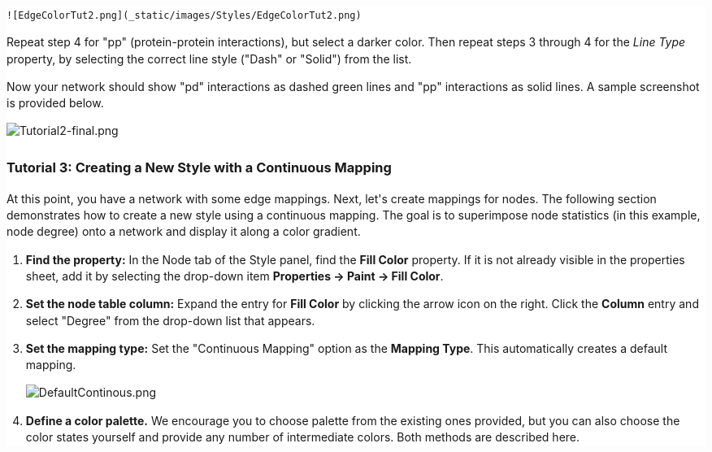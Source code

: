     ![EdgeColorTut2.png](_static/images/Styles/EdgeColorTut2.png)

Repeat step 4 for "pp" (protein-protein interactions), but select a
darker color. Then repeat steps 3 through 4 for the *Line Type*
property, by selecting the correct line style ("Dash" or "Solid") from
the list.

Now your network should show "pd" interactions as dashed green lines and
"pp" interactions as solid lines. A sample screenshot is provided below.

![Tutorial2-final.png](_static/images/Styles/Tutorial2-final.png)

<a id="tutorial_3_creating_a_new_style_with_a_continuous_mapping"> </a>
### Tutorial 3: Creating a New Style with a Continuous Mapping

At this point, you have a network with some edge mappings. Next, let's
create mappings for nodes. The following section demonstrates how to
create a new style using a continuous mapping. The goal is to
superimpose node statistics (in this example, node degree) onto a
network and display it along a color gradient.

1.  **Find the property:** In the Node tab of the Style panel, find the
    **Fill Color** property. If it is not already visible in the
    properties sheet, add it by selecting the drop-down item
    **Properties → Paint → Fill Color**.

2.  **Set the node table column:** Expand the entry for **Fill Color**
    by clicking the arrow icon on the right. Click the **Column** entry
    and select "Degree" from the drop-down list that appears.

3.  **Set the mapping type:** Set the "Continuous Mapping" option as the
    **Mapping Type**. This automatically creates a default mapping.

    ![DefaultContinous.png](_static/images/Styles/DefaultContinous.png)

4. **Define a color palette.**  We encourage you to choose palette from the existing ones provided, but you can also choose the color states yourself and provide any number of intermediate colors.  Both methods are described here.
